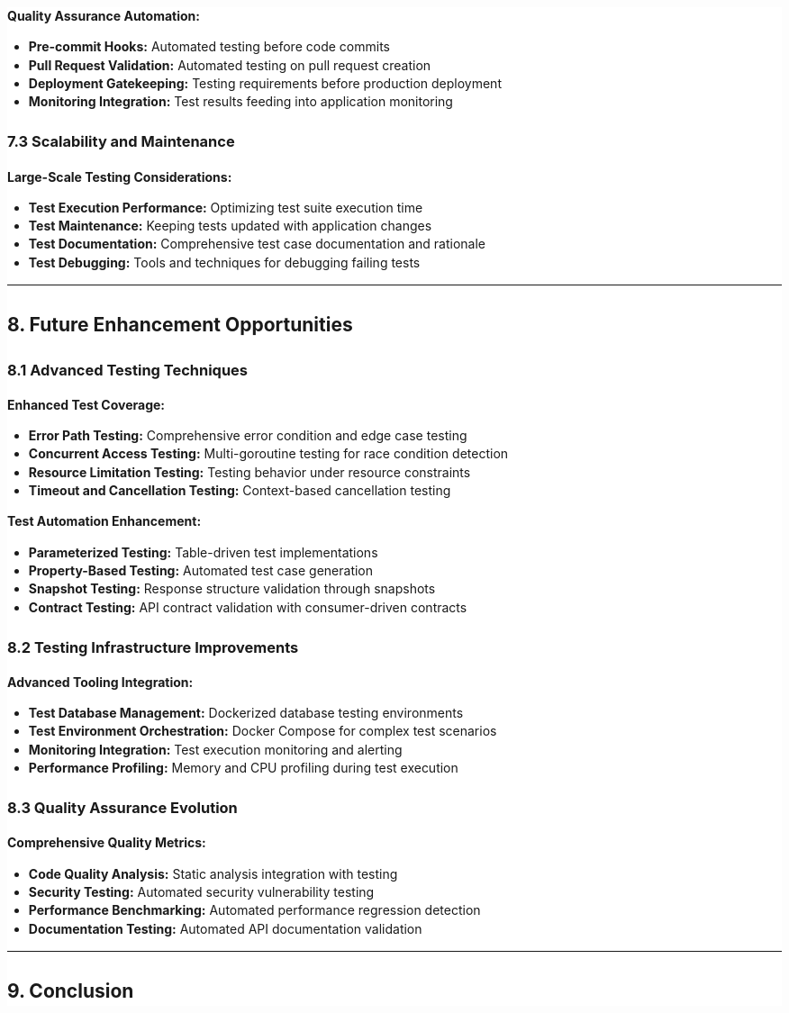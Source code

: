 **Quality Assurance Automation:**
- **Pre-commit Hooks:** Automated testing before code commits
- **Pull Request Validation:** Automated testing on pull request creation
- **Deployment Gatekeeping:** Testing requirements before production deployment
- **Monitoring Integration:** Test results feeding into application monitoring

### 7.3 Scalability and Maintenance

**Large-Scale Testing Considerations:**
- **Test Execution Performance:** Optimizing test suite execution time
- **Test Maintenance:** Keeping tests updated with application changes
- **Test Documentation:** Comprehensive test case documentation and rationale
- **Test Debugging:** Tools and techniques for debugging failing tests

---

## 8. Future Enhancement Opportunities

### 8.1 Advanced Testing Techniques

**Enhanced Test Coverage:**
- **Error Path Testing:** Comprehensive error condition and edge case testing
- **Concurrent Access Testing:** Multi-goroutine testing for race condition detection
- **Resource Limitation Testing:** Testing behavior under resource constraints
- **Timeout and Cancellation Testing:** Context-based cancellation testing

**Test Automation Enhancement:**
- **Parameterized Testing:** Table-driven test implementations
- **Property-Based Testing:** Automated test case generation
- **Snapshot Testing:** Response structure validation through snapshots
- **Contract Testing:** API contract validation with consumer-driven contracts

### 8.2 Testing Infrastructure Improvements

**Advanced Tooling Integration:**
- **Test Database Management:** Dockerized database testing environments
- **Test Environment Orchestration:** Docker Compose for complex test scenarios
- **Monitoring Integration:** Test execution monitoring and alerting
- **Performance Profiling:** Memory and CPU profiling during test execution

### 8.3 Quality Assurance Evolution

**Comprehensive Quality Metrics:**
- **Code Quality Analysis:** Static analysis integration with testing
- **Security Testing:** Automated security vulnerability testing
- **Performance Benchmarking:** Automated performance regression detection
- **Documentation Testing:** Automated API documentation validation

---

## 9. Conclusion
